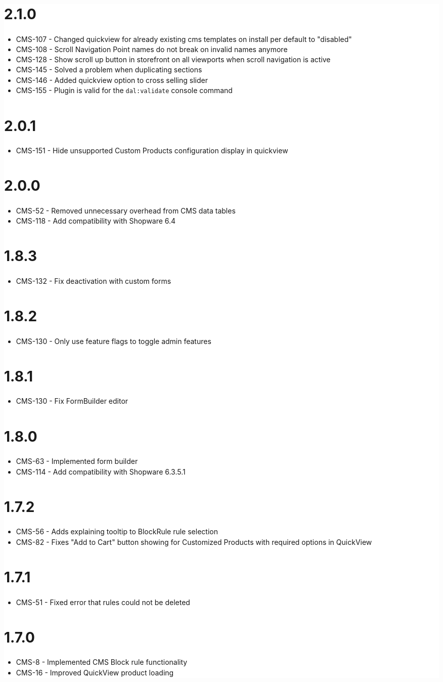 # 2.1.0
- CMS-107 - Changed quickview for already existing cms templates on install per default to "disabled"
- CMS-108 - Scroll Navigation Point names do not break on invalid names anymore
- CMS-128 - Show scroll up button in storefront on all viewports when scroll navigation is active
- CMS-145 - Solved a problem when duplicating sections 
- CMS-146 - Added quickview option to cross selling slider
- CMS-155 - Plugin is valid for the `dal:validate` console command

# 2.0.1
- CMS-151 - Hide unsupported Custom Products configuration display in quickview

# 2.0.0
- CMS-52 - Removed unnecessary overhead from CMS data tables
- CMS-118 - Add compatibility with Shopware 6.4

# 1.8.3
- CMS-132 - Fix deactivation with custom forms

# 1.8.2
- CMS-130 - Only use feature flags to toggle admin features

# 1.8.1
- CMS-130 - Fix FormBuilder editor

# 1.8.0
- CMS-63 - Implemented form builder
- CMS-114 - Add compatibility with Shopware 6.3.5.1

# 1.7.2
- CMS-56 - Adds explaining tooltip to BlockRule rule selection 
- CMS-82 - Fixes "Add to Cart" button showing for Customized Products with required options in QuickView

# 1.7.1
- CMS-51 - Fixed error that rules could not be deleted

# 1.7.0
- CMS-8 - Implemented CMS Block rule functionality
- CMS-16 - Improved QuickView product loading
